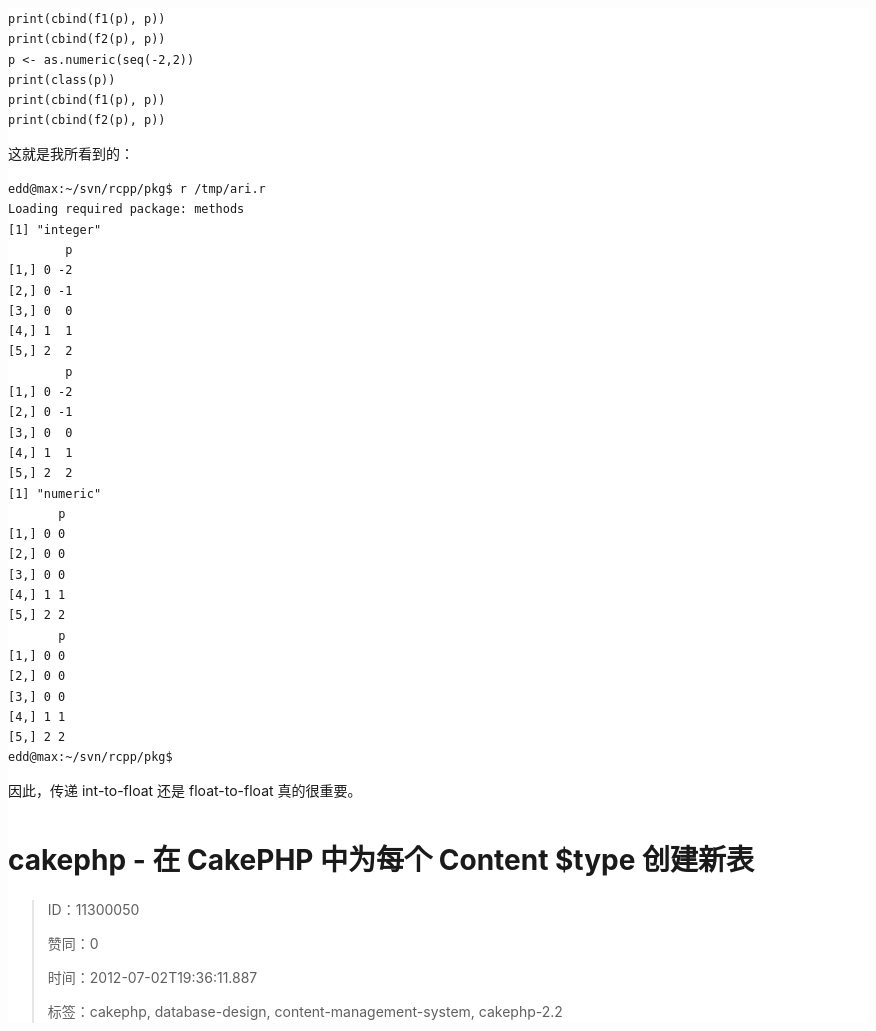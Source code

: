 ```
print(cbind(f1(p), p))
print(cbind(f2(p), p))
p <- as.numeric(seq(-2,2))
print(class(p))
print(cbind(f1(p), p))
print(cbind(f2(p), p)) 
```

这就是我所看到的：

```
edd@max:~/svn/rcpp/pkg$ r /tmp/ari.r
Loading required package: methods
[1] "integer"
        p
[1,] 0 -2
[2,] 0 -1
[3,] 0  0
[4,] 1  1
[5,] 2  2
        p
[1,] 0 -2
[2,] 0 -1
[3,] 0  0
[4,] 1  1
[5,] 2  2
[1] "numeric"
       p
[1,] 0 0
[2,] 0 0
[3,] 0 0
[4,] 1 1
[5,] 2 2
       p
[1,] 0 0
[2,] 0 0
[3,] 0 0
[4,] 1 1
[5,] 2 2
edd@max:~/svn/rcpp/pkg$ 
```

因此，传递 int-to-float 还是 float-to-float 真的很重要。

# cakephp - 在 CakePHP 中为每个 Content $type 创建新表

> ID：11300050
> 
> 赞同：0
> 
> 时间：2012-07-02T19:36:11.887
> 
> 标签：cakephp, database-design, content-management-system, cakephp-2.2
